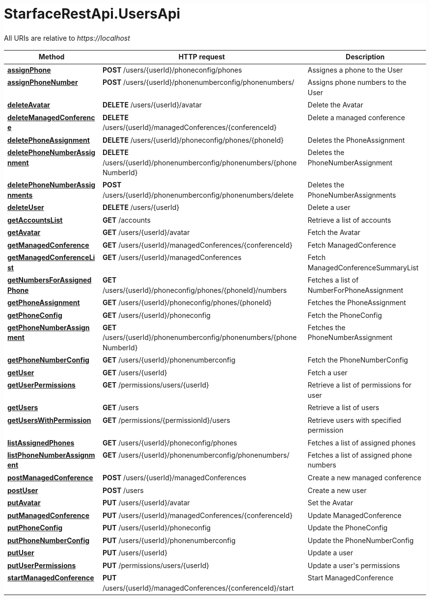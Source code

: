 # StarfaceRestApi.UsersApi

All URIs are relative to *https://localhost*

Method | HTTP request | Description
------------- | ------------- | -------------
[**assignPhone**](UsersApi.md#assignPhone) | **POST** /users/{userId}/phoneconfig/phones | Assignes a phone to the User
[**assignPhoneNumber**](UsersApi.md#assignPhoneNumber) | **POST** /users/{userId}/phonenumberconfig/phonenumbers/ | Assigns phone numbers to the User
[**deleteAvatar**](UsersApi.md#deleteAvatar) | **DELETE** /users/{userId}/avatar | Delete the Avatar
[**deleteManagedConference**](UsersApi.md#deleteManagedConference) | **DELETE** /users/{userId}/managedConferences/{conferenceId} | Delete a managed conference
[**deletePhoneAssignment**](UsersApi.md#deletePhoneAssignment) | **DELETE** /users/{userId}/phoneconfig/phones/{phoneId} | Deletes the PhoneAssignment
[**deletePhoneNumberAssignment**](UsersApi.md#deletePhoneNumberAssignment) | **DELETE** /users/{userId}/phonenumberconfig/phonenumbers/{phoneNumberId} | Deletes the PhoneNumberAssignment
[**deletePhoneNumberAssignments**](UsersApi.md#deletePhoneNumberAssignments) | **POST** /users/{userId}/phonenumberconfig/phonenumbers/delete | Deletes the PhoneNumberAssignments
[**deleteUser**](UsersApi.md#deleteUser) | **DELETE** /users/{userId} | Delete a user
[**getAccountsList**](UsersApi.md#getAccountsList) | **GET** /accounts | Retrieve a list of accounts
[**getAvatar**](UsersApi.md#getAvatar) | **GET** /users/{userId}/avatar | Fetch the Avatar
[**getManagedConference**](UsersApi.md#getManagedConference) | **GET** /users/{userId}/managedConferences/{conferenceId} | Fetch ManagedConference
[**getManagedConferenceList**](UsersApi.md#getManagedConferenceList) | **GET** /users/{userId}/managedConferences | Fetch ManagedConferenceSummaryList
[**getNumbersForAssignedPhone**](UsersApi.md#getNumbersForAssignedPhone) | **GET** /users/{userId}/phoneconfig/phones/{phoneId}/numbers | Fetches a list of NumberForPhoneAssignment
[**getPhoneAssignment**](UsersApi.md#getPhoneAssignment) | **GET** /users/{userId}/phoneconfig/phones/{phoneId} | Fetches the PhoneAssignment
[**getPhoneConfig**](UsersApi.md#getPhoneConfig) | **GET** /users/{userId}/phoneconfig | Fetch the PhoneConfig
[**getPhoneNumberAssignment**](UsersApi.md#getPhoneNumberAssignment) | **GET** /users/{userId}/phonenumberconfig/phonenumbers/{phoneNumberId} | Fetches the PhoneNumberAssignment
[**getPhoneNumberConfig**](UsersApi.md#getPhoneNumberConfig) | **GET** /users/{userId}/phonenumberconfig | Fetch the PhoneNumberConfig
[**getUser**](UsersApi.md#getUser) | **GET** /users/{userId} | Fetch a user
[**getUserPermissions**](UsersApi.md#getUserPermissions) | **GET** /permissions/users/{userId} | Retrieve a list of permissions for user
[**getUsers**](UsersApi.md#getUsers) | **GET** /users | Retrieve a list of users
[**getUsersWithPermission**](UsersApi.md#getUsersWithPermission) | **GET** /permissions/{permissionId}/users | Retrieve users with specified permission
[**listAssignedPhones**](UsersApi.md#listAssignedPhones) | **GET** /users/{userId}/phoneconfig/phones | Fetches a list of assigned phones
[**listPhoneNumberAssignment**](UsersApi.md#listPhoneNumberAssignment) | **GET** /users/{userId}/phonenumberconfig/phonenumbers/ | Fetches a list of assigned phone numbers
[**postManagedConference**](UsersApi.md#postManagedConference) | **POST** /users/{userId}/managedConferences | Create a new managed conference
[**postUser**](UsersApi.md#postUser) | **POST** /users | Create a new user
[**putAvatar**](UsersApi.md#putAvatar) | **PUT** /users/{userId}/avatar | Set the Avatar
[**putManagedConference**](UsersApi.md#putManagedConference) | **PUT** /users/{userId}/managedConferences/{conferenceId} | Update ManagedConference
[**putPhoneConfig**](UsersApi.md#putPhoneConfig) | **PUT** /users/{userId}/phoneconfig | Update the PhoneConfig
[**putPhoneNumberConfig**](UsersApi.md#putPhoneNumberConfig) | **PUT** /users/{userId}/phonenumberconfig | Update the PhoneNumberConfig
[**putUser**](UsersApi.md#putUser) | **PUT** /users/{userId} | Update a user
[**putUserPermissions**](UsersApi.md#putUserPermissions) | **PUT** /permissions/users/{userId} | Update a user&#39;s permissions
[**startManagedConference**](UsersApi.md#startManagedConference) | **PUT** /users/{userId}/managedConferences/{conferenceId}/start | Start ManagedConference